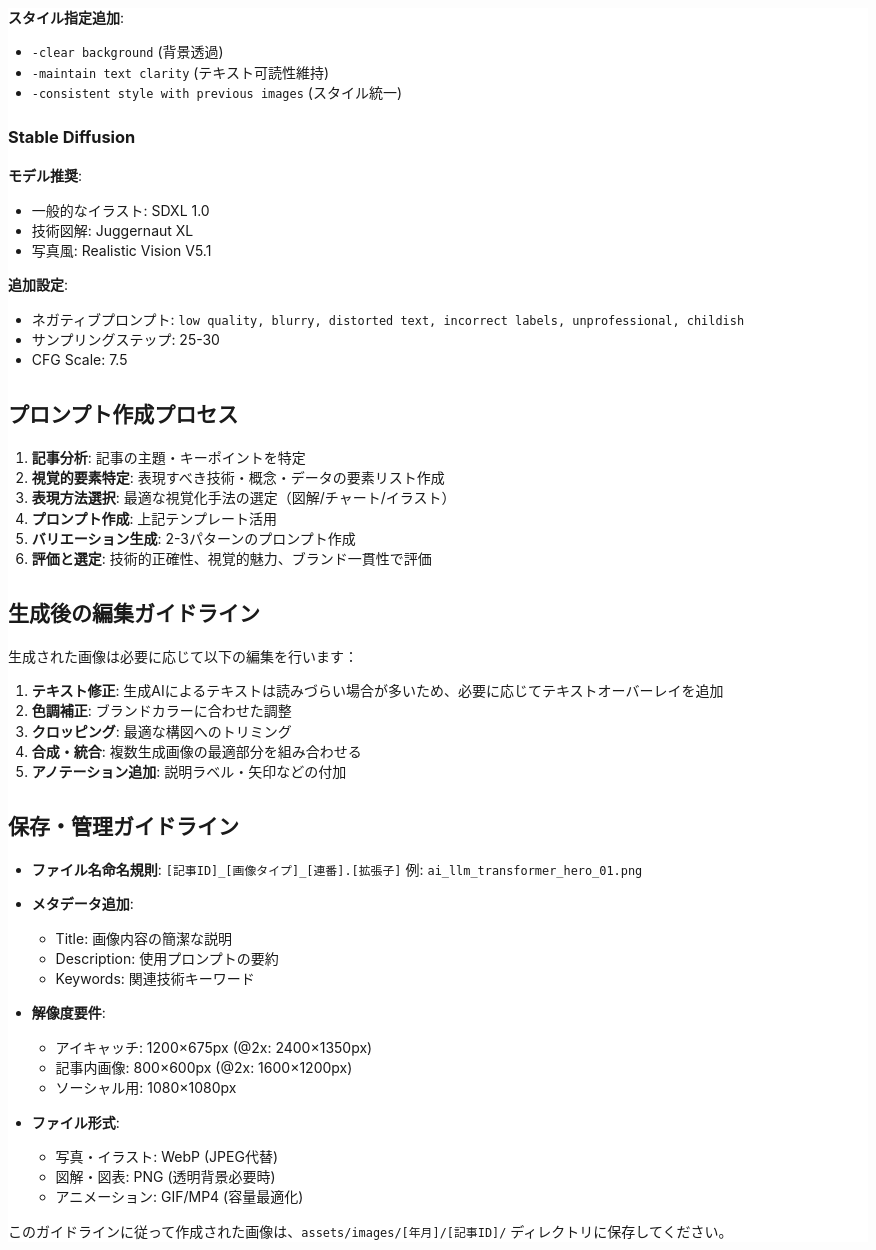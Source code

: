 **スタイル指定追加**:
- `-clear background` (背景透過)
- `-maintain text clarity` (テキスト可読性維持)
- `-consistent style with previous images` (スタイル統一)

### Stable Diffusion

**モデル推奨**:
- 一般的なイラスト: SDXL 1.0
- 技術図解: Juggernaut XL
- 写真風: Realistic Vision V5.1

**追加設定**:
- ネガティブプロンプト: `low quality, blurry, distorted text, incorrect labels, unprofessional, childish`
- サンプリングステップ: 25-30
- CFG Scale: 7.5

## プロンプト作成プロセス

1. **記事分析**: 記事の主題・キーポイントを特定
2. **視覚的要素特定**: 表現すべき技術・概念・データの要素リスト作成
3. **表現方法選択**: 最適な視覚化手法の選定（図解/チャート/イラスト）
4. **プロンプト作成**: 上記テンプレート活用
5. **バリエーション生成**: 2-3パターンのプロンプト作成
6. **評価と選定**: 技術的正確性、視覚的魅力、ブランド一貫性で評価

## 生成後の編集ガイドライン

生成された画像は必要に応じて以下の編集を行います：

1. **テキスト修正**: 生成AIによるテキストは読みづらい場合が多いため、必要に応じてテキストオーバーレイを追加
2. **色調補正**: ブランドカラーに合わせた調整
3. **クロッピング**: 最適な構図へのトリミング
4. **合成・統合**: 複数生成画像の最適部分を組み合わせる
5. **アノテーション追加**: 説明ラベル・矢印などの付加

## 保存・管理ガイドライン

- **ファイル名命名規則**: `[記事ID]_[画像タイプ]_[連番].[拡張子]`
  例: `ai_llm_transformer_hero_01.png`

- **メタデータ追加**:
  - Title: 画像内容の簡潔な説明
  - Description: 使用プロンプトの要約
  - Keywords: 関連技術キーワード

- **解像度要件**:
  - アイキャッチ: 1200×675px (@2x: 2400×1350px)
  - 記事内画像: 800×600px (@2x: 1600×1200px)
  - ソーシャル用: 1080×1080px

- **ファイル形式**:
  - 写真・イラスト: WebP (JPEG代替)
  - 図解・図表: PNG (透明背景必要時)
  - アニメーション: GIF/MP4 (容量最適化)

このガイドラインに従って作成された画像は、`assets/images/[年月]/[記事ID]/` ディレクトリに保存してください。
